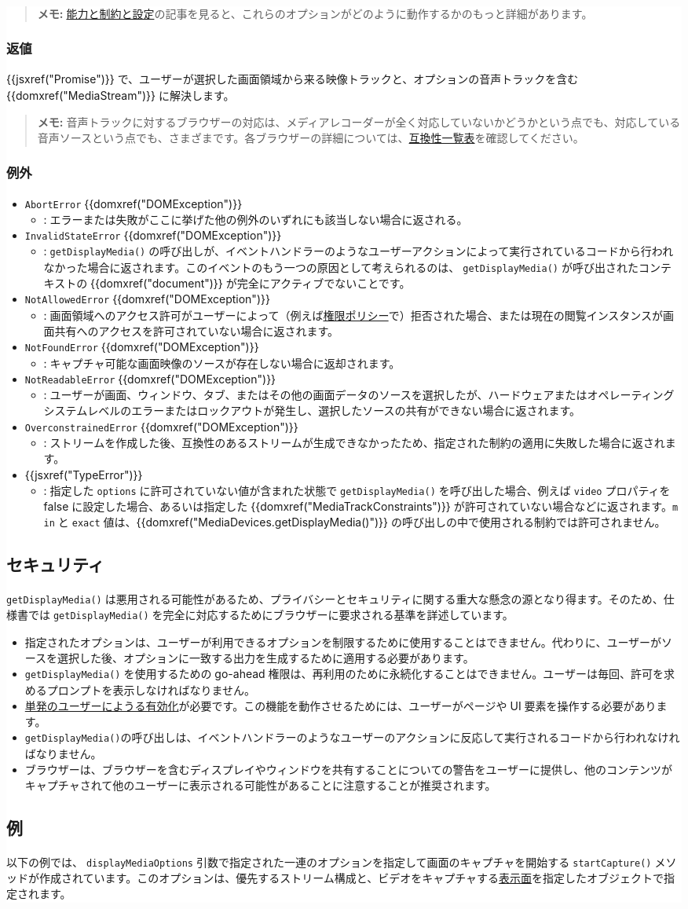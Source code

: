 > **メモ:** [能力と制約と設定](/ja/docs/Web/API/Media_Capture_and_Streams_API/Constraints)の記事を見ると、これらのオプションがどのように動作するかのもっと詳細があります。

### 返値

{{jsxref("Promise")}} で、ユーザーが選択した画面領域から来る映像トラックと、オプションの音声トラックを含む {{domxref("MediaStream")}} に解決します。

> **メモ:** 音声トラックに対するブラウザーの対応は、メディアレコーダーが全く対応していないかどうかという点でも、対応している音声ソースという点でも、さまざまです。各ブラウザーの詳細については、[互換性一覧表](#ブラウザーの互換性)を確認してください。

### 例外

- `AbortError` {{domxref("DOMException")}}
  - : エラーまたは失敗がここに挙げた他の例外のいずれにも該当しない場合に返される。
- `InvalidStateError` {{domxref("DOMException")}}
  - : `getDisplayMedia()` の呼び出しが、イベントハンドラーのようなユーザーアクションによって実行されているコードから行われなかった場合に返されます。このイベントのもう一つの原因として考えられるのは、 `getDisplayMedia()` が呼び出されたコンテキストの {{domxref("document")}} が完全にアクティブでないことです。
- `NotAllowedError` {{domxref("DOMException")}}
  - : 画面領域へのアクセス許可がユーザーによって（例えば[権限ポリシー](/ja/docs/Web/HTTP/Permissions_Policy)で）拒否された場合、または現在の閲覧インスタンスが画面共有へのアクセスを許可されていない場合に返されます。
- `NotFoundError` {{domxref("DOMException")}}
  - : キャプチャ可能な画面映像のソースが存在しない場合に返却されます。
- `NotReadableError` {{domxref("DOMException")}}
  - : ユーザーが画面、ウィンドウ、タブ、またはその他の画面データのソースを選択したが、ハードウェアまたはオペレーティングシステムレベルのエラーまたはロックアウトが発生し、選択したソースの共有ができない場合に返されます。
- `OverconstrainedError` {{domxref("DOMException")}}
  - : ストリームを作成した後、互換性のあるストリームが生成できなかったため、指定された制約の適用に失敗した場合に返されます。
- {{jsxref("TypeError")}}
  - : 指定した `options` に許可されていない値が含まれた状態で `getDisplayMedia()` を呼び出した場合、例えば `video` プロパティを false に設定した場合、あるいは指定した {{domxref("MediaTrackConstraints")}} が許可されていない場合などに返されます。`min` と `exact` 値は、{{domxref("MediaDevices.getDisplayMedia()")}} の呼び出しの中で使用される制約では許可されません。

## セキュリティ

`getDisplayMedia()` は悪用される可能性があるため、プライバシーとセキュリティに関する重大な懸念の源となり得ます。そのため、仕様書では `getDisplayMedia()` を完全に対応するためにブラウザーに要求される基準を詳述しています。

- 指定されたオプションは、ユーザーが利用できるオプションを制限するために使用することはできません。代わりに、ユーザーがソースを選択した後、オプションに一致する出力を生成するために適用する必要があります。
- `getDisplayMedia()` を使用するための go-ahead 権限は、再利用のために永続化することはできません。ユーザーは毎回、許可を求めるプロンプトを表示しなければなりません。
- [単発のユーザーにようる有効化](/ja/docs/Web/Security/User_activation)が必要です。この機能を動作させるためには、ユーザーがページや UI 要素を操作する必要があります。
- `getDisplayMedia()`の呼び出しは、イベントハンドラーのようなユーザーのアクションに反応して実行されるコードから行われなければなりません。
- ブラウザーは、ブラウザーを含むディスプレイやウィンドウを共有することについての警告をユーザーに提供し、他のコンテンツがキャプチャされて他のユーザーに表示される可能性があることに注意することが推奨されます。

## 例

以下の例では、 `displayMediaOptions` 引数で指定された一連のオプションを指定して画面のキャプチャを開始する `startCapture()` メソッドが作成されています。このオプションは、優先するストリーム構成と、ビデオをキャプチャする[表示面](/ja/docs/Web/API/Screen_Capture_API/Using_Screen_Capture#visible_vs_logical_display_surfaces)を指定したオブジェクトで指定されます。
